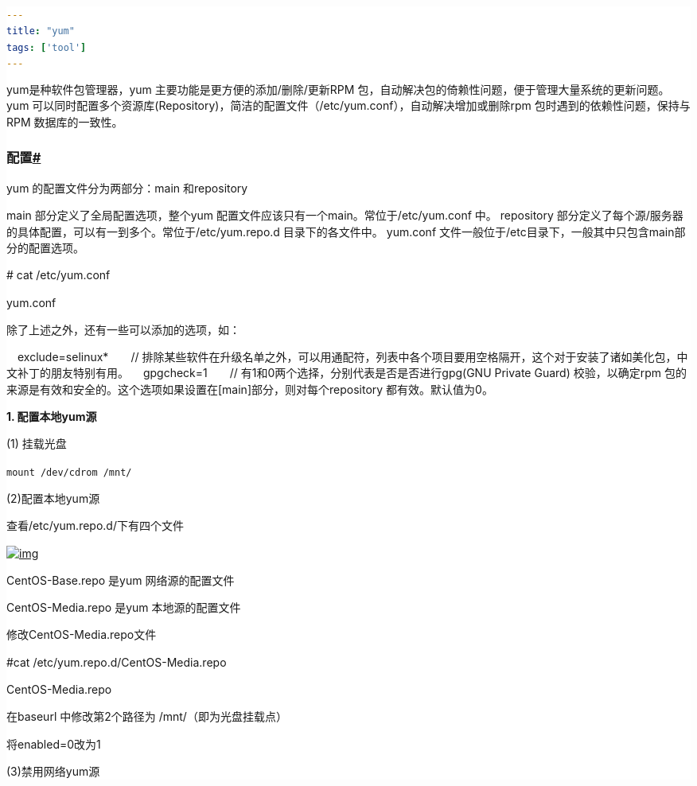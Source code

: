 ```yaml
---
title: "yum"
tags: ['tool']
---
```


yum是种软件包管理器，yum 主要功能是更方便的添加/删除/更新RPM 包，自动解决包的倚赖性问题，便于管理大量系统的更新问题。yum 可以同时配置多个资源库(Repository)，简洁的配置文件（/etc/yum.conf），自动解决增加或删除rpm 包时遇到的依赖性问题，保持与RPM 数据库的一致性。

### 配置[#](https://www.cnblogs.com/zhichaoma/p/7533247.html#399031509)

 yum 的配置文件分为两部分：main 和repository

 main 部分定义了全局配置选项，整个yum 配置文件应该只有一个main。常位于/etc/yum.conf 中。
 repository 部分定义了每个源/服务器的具体配置，可以有一到多个。常位于/etc/yum.repo.d 目录下的各文件中。
 yum.conf 文件一般位于/etc目录下，一般其中只包含main部分的配置选项。

 \# cat /etc/yum.conf

yum.conf

除了上述之外，还有一些可以添加的选项，如：

　exclude=selinux*　　// 排除某些软件在升级名单之外，可以用通配符，列表中各个项目要用空格隔开，这个对于安装了诸如美化包，中文补丁的朋友特别有用。
　gpgcheck=1　　// 有1和0两个选择，分别代表是否是否进行gpg(GNU Private Guard) 校验，以确定rpm 包的来源是有效和安全的。这个选项如果设置在[main]部分，则对每个repository 都有效。默认值为0。

**1. 配置本地yum源**

(1) 挂载光盘

```
mount /dev/cdrom /mnt/
```

(2)配置本地yum源

查看/etc/yum.repo.d/下有四个文件

[![img](https://images2017.cnblogs.com/blog/1199372/201709/1199372-20170916213951047-540738901.png)](https://images2017.cnblogs.com/blog/1199372/201709/1199372-20170916213951047-540738901.png)

CentOS-Base.repo 是yum 网络源的配置文件

CentOS-Media.repo 是yum 本地源的配置文件

 

 修改CentOS-Media.repo文件

\#cat /etc/yum.repo.d/CentOS-Media.repo

CentOS-Media.repo

在baseurl 中修改第2个路径为 /mnt/（即为光盘挂载点）

将enabled=0改为1

 (3)禁用网络yum源
